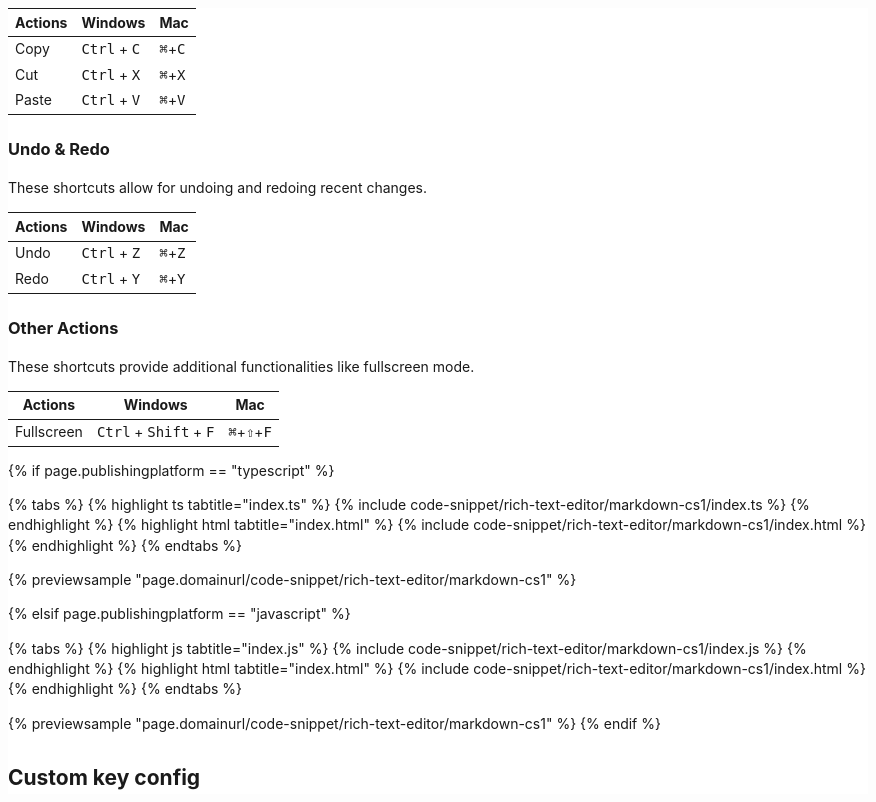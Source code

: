 | Actions | Windows | Mac | 
|----------------|---------| --------- |
| Copy| <kbd>Ctrl</kbd> + <kbd>C</kbd> | <kbd>⌘</kbd>+<kbd>C</kbd> |
| Cut| <kbd>Ctrl</kbd> + <kbd>X</kbd> | <kbd>⌘</kbd>+<kbd>X</kbd> |
| Paste| <kbd>Ctrl</kbd> + <kbd>V</kbd> | <kbd>⌘</kbd>+<kbd>V</kbd> |

### Undo & Redo

These shortcuts allow for undoing and redoing recent changes.

| Actions | Windows | Mac | 
|----------------|---------| ---------|
| Undo| <kbd>Ctrl</kbd> + <kbd>Z</kbd> | <kbd>⌘</kbd>+<kbd>Z</kbd> |
| Redo| <kbd>Ctrl</kbd> + <kbd>Y</kbd> | <kbd>⌘</kbd>+<kbd>Y</kbd> |

### Other Actions

These shortcuts provide additional functionalities like fullscreen mode.

| Actions | Windows | Mac | 
|----------------|---------| --------- |
| Fullscreen| <kbd>Ctrl</kbd> + <kbd>Shift</kbd> + <kbd>F</kbd> | <kbd>⌘</kbd>+<kbd>⇧</kbd>+<kbd>F</kbd> |

{% if page.publishingplatform == "typescript" %}

 {% tabs %}
{% highlight ts tabtitle="index.ts" %}
{% include code-snippet/rich-text-editor/markdown-cs1/index.ts %}
{% endhighlight %}
{% highlight html tabtitle="index.html" %}
{% include code-snippet/rich-text-editor/markdown-cs1/index.html %}
{% endhighlight %}
{% endtabs %}
        
{% previewsample "page.domainurl/code-snippet/rich-text-editor/markdown-cs1" %}

{% elsif page.publishingplatform == "javascript" %}

{% tabs %}
{% highlight js tabtitle="index.js" %}
{% include code-snippet/rich-text-editor/markdown-cs1/index.js %}
{% endhighlight %}
{% highlight html tabtitle="index.html" %}
{% include code-snippet/rich-text-editor/markdown-cs1/index.html %}
{% endhighlight %}
{% endtabs %}

{% previewsample "page.domainurl/code-snippet/rich-text-editor/markdown-cs1" %}
{% endif %}

## Custom key config
